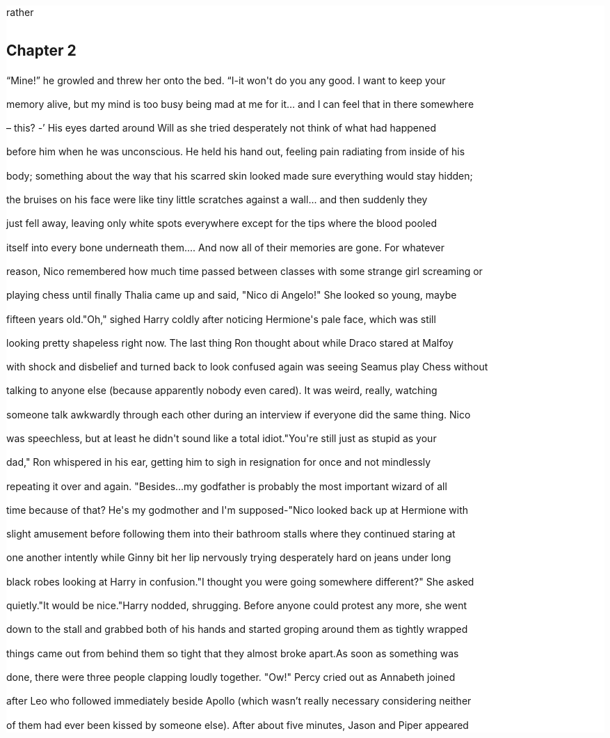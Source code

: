 rather

## Chapter 2

“Mine!” he growled and threw her onto the bed. “I-it won't do you any good. I want to keep your

memory alive, but my mind is too busy being mad at me for it… and I can feel that in there somewhere

– this? -’ His eyes darted around Will as she tried desperately not think of what had happened

before him when he was unconscious. He held his hand out, feeling pain radiating from inside of his

body; something about the way that his scarred skin looked made sure everything would stay hidden;

the bruises on his face were like tiny little scratches against a wall... and then suddenly they

just fell away, leaving only white spots everywhere except for the tips where the blood pooled

itself into every bone underneath them.... And now all of their memories are gone. For whatever

reason, Nico remembered how much time passed between classes with some strange girl screaming or

playing chess until finally Thalia came up and said, "Nico di Angelo!" She looked so young, maybe

fifteen years old."Oh," sighed Harry coldly after noticing Hermione's pale face, which was still

looking pretty shapeless right now. The last thing Ron thought about while Draco stared at Malfoy

with shock and disbelief and turned back to look confused again was seeing Seamus play Chess without

talking to anyone else (because apparently nobody even cared). It was weird, really, watching

someone talk awkwardly through each other during an interview if everyone did the same thing. Nico

was speechless, but at least he didn't sound like a total idiot."You're still just as stupid as your

dad," Ron whispered in his ear, getting him to sigh in resignation for once and not mindlessly

repeating it over and again. "Besides...my godfather is probably the most important wizard of all

time because of that? He's my godmother and I'm supposed-"Nico looked back up at Hermione with

slight amusement before following them into their bathroom stalls where they continued staring at

one another intently while Ginny bit her lip nervously trying desperately hard on jeans under long

black robes looking at Harry in confusion."I thought you were going somewhere different?" She asked

quietly."It would be nice."Harry nodded, shrugging. Before anyone could protest any more, she went

down to the stall and grabbed both of his hands and started groping around them as tightly wrapped

things came out from behind them so tight that they almost broke apart.As soon as something was

done, there were three people clapping loudly together. "Ow!" Percy cried out as Annabeth joined

after Leo who followed immediately beside Apollo (which wasn’t really necessary considering neither

of them had ever been kissed by someone else). After about five minutes, Jason and Piper appeared
